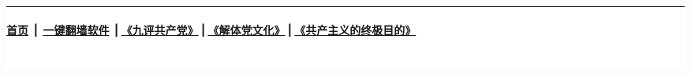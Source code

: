 
------------------------
#### [首页](https://github.com/gfw-breaker/banned-news3/blob/master/README.md) &nbsp;|&nbsp; [一键翻墙软件](https://github.com/gfw-breaker/nogfw/blob/master/README.md) &nbsp;| [《九评共产党》](https://github.com/gfw-breaker/9ping.md/blob/master/README.md#九评之一评共产党是什么) | [《解体党文化》](https://github.com/gfw-breaker/jtdwh.md/blob/master/README.md) | [《共产主义的终极目的》](https://github.com/gfw-breaker/gczydzjmd.md/blob/master/README.md)


<img src='http://gfw-breaker.win/banned-news3/pages/soh5/719447.md' width='0px' height='0px'/>
